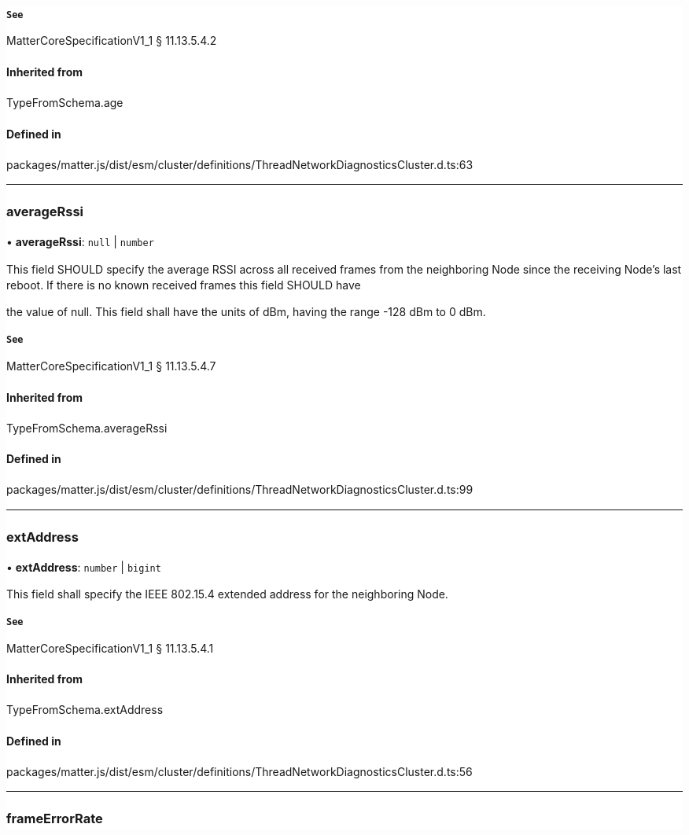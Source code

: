 **`See`**

MatterCoreSpecificationV1_1 § 11.13.5.4.2

#### Inherited from

TypeFromSchema.age

#### Defined in

packages/matter.js/dist/esm/cluster/definitions/ThreadNetworkDiagnosticsCluster.d.ts:63

___

### averageRssi

• **averageRssi**: ``null`` \| `number`

This field SHOULD specify the average RSSI across all received frames from the neighboring Node since the
receiving Node’s last reboot. If there is no known received frames this field SHOULD have

the value of null. This field shall have the units of dBm, having the range -128 dBm to 0 dBm.

**`See`**

MatterCoreSpecificationV1_1 § 11.13.5.4.7

#### Inherited from

TypeFromSchema.averageRssi

#### Defined in

packages/matter.js/dist/esm/cluster/definitions/ThreadNetworkDiagnosticsCluster.d.ts:99

___

### extAddress

• **extAddress**: `number` \| `bigint`

This field shall specify the IEEE 802.15.4 extended address for the neighboring Node.

**`See`**

MatterCoreSpecificationV1_1 § 11.13.5.4.1

#### Inherited from

TypeFromSchema.extAddress

#### Defined in

packages/matter.js/dist/esm/cluster/definitions/ThreadNetworkDiagnosticsCluster.d.ts:56

___

### frameErrorRate
